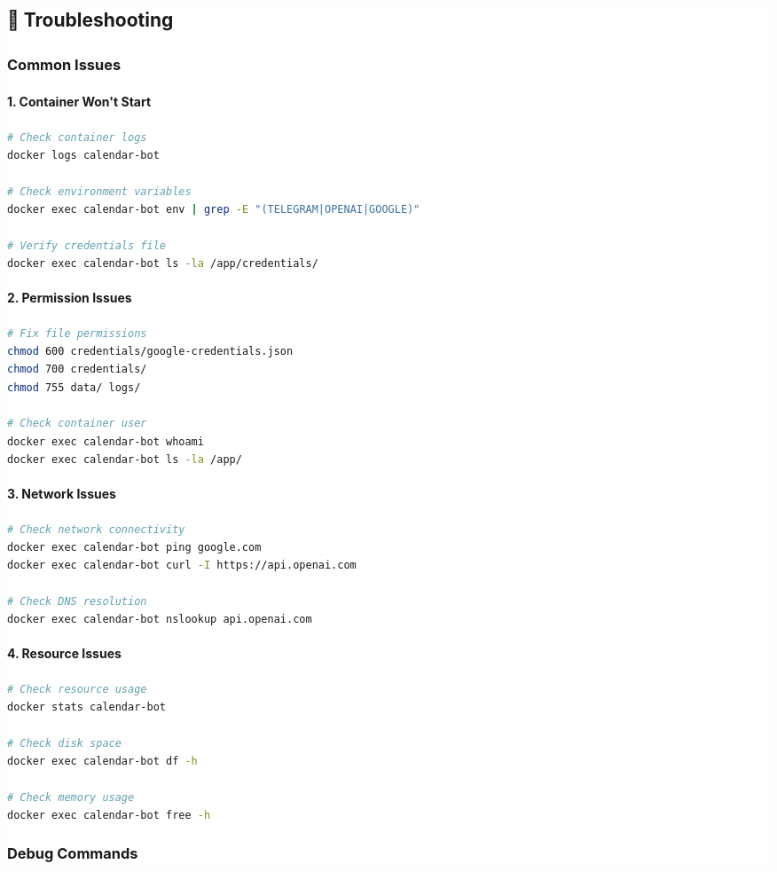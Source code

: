 ## 🚨 Troubleshooting

### Common Issues

#### 1. **Container Won't Start**
```bash
# Check container logs
docker logs calendar-bot

# Check environment variables
docker exec calendar-bot env | grep -E "(TELEGRAM|OPENAI|GOOGLE)"

# Verify credentials file
docker exec calendar-bot ls -la /app/credentials/
```

#### 2. **Permission Issues**
```bash
# Fix file permissions
chmod 600 credentials/google-credentials.json
chmod 700 credentials/
chmod 755 data/ logs/

# Check container user
docker exec calendar-bot whoami
docker exec calendar-bot ls -la /app/
```

#### 3. **Network Issues**
```bash
# Check network connectivity
docker exec calendar-bot ping google.com
docker exec calendar-bot curl -I https://api.openai.com

# Check DNS resolution
docker exec calendar-bot nslookup api.openai.com
```

#### 4. **Resource Issues**
```bash
# Check resource usage
docker stats calendar-bot

# Check disk space
docker exec calendar-bot df -h

# Check memory usage
docker exec calendar-bot free -h
```

### Debug Commands
